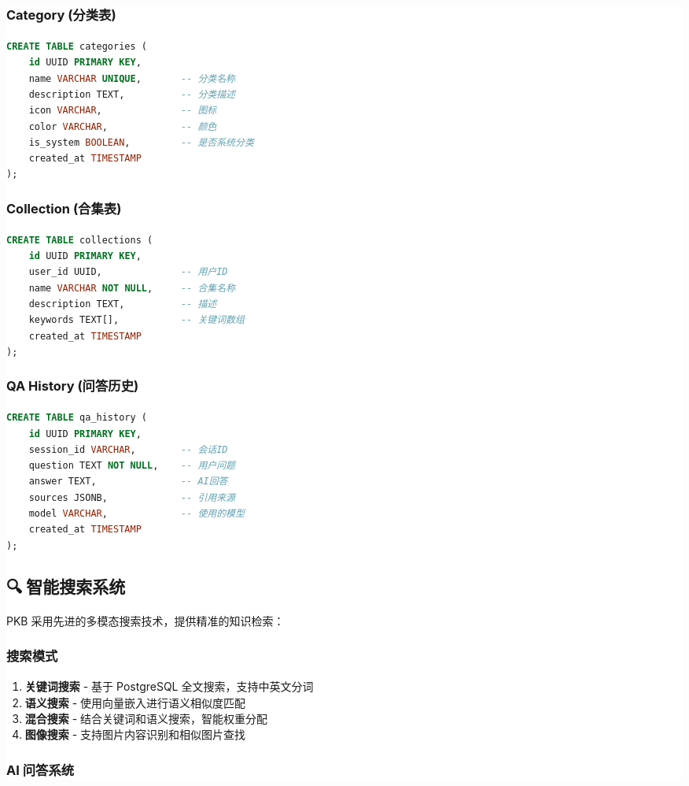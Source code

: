 ### Category (分类表)

```sql
CREATE TABLE categories (
    id UUID PRIMARY KEY,
    name VARCHAR UNIQUE,       -- 分类名称
    description TEXT,          -- 分类描述
    icon VARCHAR,              -- 图标
    color VARCHAR,             -- 颜色
    is_system BOOLEAN,         -- 是否系统分类
    created_at TIMESTAMP
);
```

### Collection (合集表)

```sql
CREATE TABLE collections (
    id UUID PRIMARY KEY,
    user_id UUID,              -- 用户ID
    name VARCHAR NOT NULL,     -- 合集名称
    description TEXT,          -- 描述
    keywords TEXT[],           -- 关键词数组
    created_at TIMESTAMP
);
```

### QA History (问答历史)

```sql
CREATE TABLE qa_history (
    id UUID PRIMARY KEY,
    session_id VARCHAR,        -- 会话ID
    question TEXT NOT NULL,    -- 用户问题
    answer TEXT,               -- AI回答
    sources JSONB,             -- 引用来源
    model VARCHAR,             -- 使用的模型
    created_at TIMESTAMP
);
```

## 🔍 智能搜索系统

PKB 采用先进的多模态搜索技术，提供精准的知识检索：

### 搜索模式

1. **关键词搜索** - 基于 PostgreSQL 全文搜索，支持中英文分词
2. **语义搜索** - 使用向量嵌入进行语义相似度匹配
3. **混合搜索** - 结合关键词和语义搜索，智能权重分配
4. **图像搜索** - 支持图片内容识别和相似图片查找

### AI 问答系统
